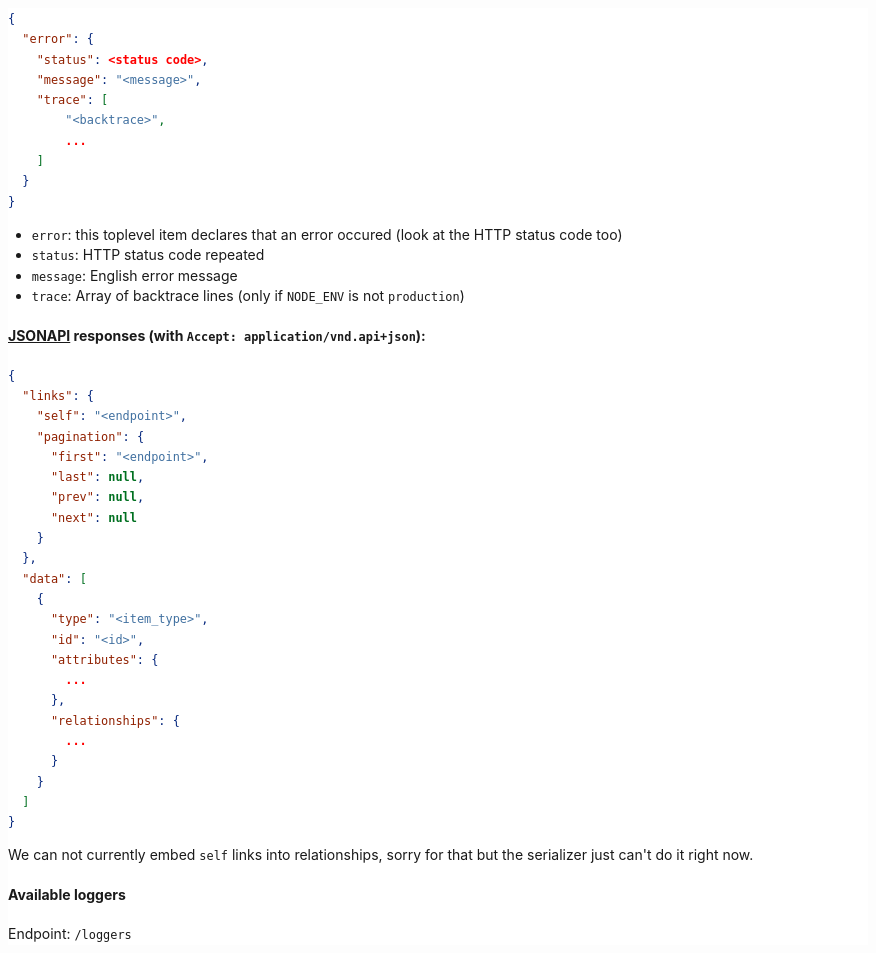 ~~~json
{
  "error": {
    "status": <status code>,
    "message": "<message>",
    "trace": [
		"<backtrace>",
		...
    ]
  }
}
~~~

- `error`: this toplevel item declares that an error occured (look at the HTTP status code too)
- `status`: HTTP status code repeated
- `message`: English error message
- `trace`: Array of backtrace lines (only if `NODE_ENV` is not `production`)


#### [JSONAPI](http://jsonapi.org) responses (with `Accept: application/vnd.api+json`):

~~~json
{
  "links": {
    "self": "<endpoint>",
    "pagination": {
      "first": "<endpoint>",
      "last": null,
      "prev": null,
      "next": null
    }
  },
  "data": [
    {
      "type": "<item_type>",
      "id": "<id>",
      "attributes": {
        ...
      },
      "relationships": {
        ...
      }
    }
  ]
}
~~~

We can not currently embed `self` links into relationships, sorry for that but the serializer just can't do it right now.

#### Available loggers

Endpoint: `/loggers`
